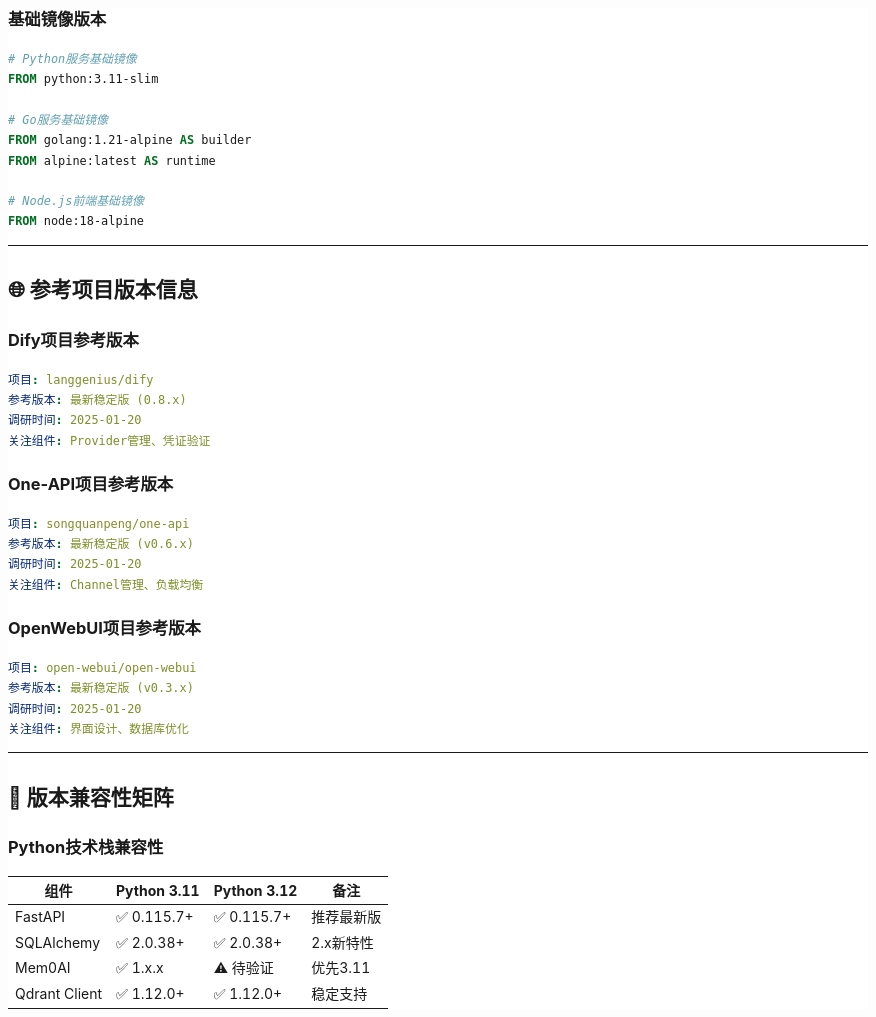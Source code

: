 ### **基础镜像版本**
```dockerfile
# Python服务基础镜像
FROM python:3.11-slim

# Go服务基础镜像  
FROM golang:1.21-alpine AS builder
FROM alpine:latest AS runtime

# Node.js前端基础镜像
FROM node:18-alpine
```

---

## 🌐 参考项目版本信息

### **Dify项目参考版本**
```yaml
项目: langgenius/dify
参考版本: 最新稳定版 (0.8.x)
调研时间: 2025-01-20
关注组件: Provider管理、凭证验证
```

### **One-API项目参考版本**
```yaml
项目: songquanpeng/one-api
参考版本: 最新稳定版 (v0.6.x)
调研时间: 2025-01-20
关注组件: Channel管理、负载均衡
```

### **OpenWebUI项目参考版本**
```yaml
项目: open-webui/open-webui
参考版本: 最新稳定版 (v0.3.x)
调研时间: 2025-01-20
关注组件: 界面设计、数据库优化
```

---

## 🔄 版本兼容性矩阵

### **Python技术栈兼容性**
| 组件 | Python 3.11 | Python 3.12 | 备注 |
|------|-------------|-------------|------|
| FastAPI | ✅ 0.115.7+ | ✅ 0.115.7+ | 推荐最新版 |
| SQLAlchemy | ✅ 2.0.38+ | ✅ 2.0.38+ | 2.x新特性 |
| Mem0AI | ✅ 1.x.x | ⚠️ 待验证 | 优先3.11 |
| Qdrant Client | ✅ 1.12.0+ | ✅ 1.12.0+ | 稳定支持 |
